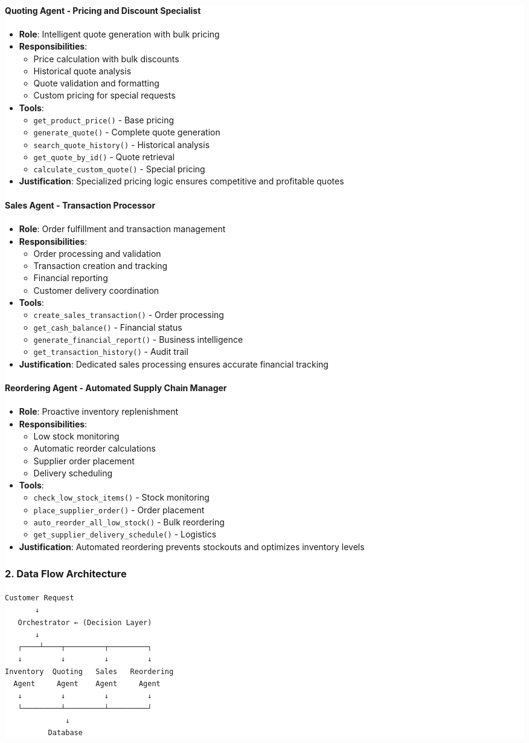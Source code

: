 #### **Quoting Agent** - Pricing and Discount Specialist
- **Role**: Intelligent quote generation with bulk pricing
- **Responsibilities**:
  - Price calculation with bulk discounts
  - Historical quote analysis
  - Quote validation and formatting
  - Custom pricing for special requests
- **Tools**:
  - `get_product_price()` - Base pricing
  - `generate_quote()` - Complete quote generation
  - `search_quote_history()` - Historical analysis
  - `get_quote_by_id()` - Quote retrieval
  - `calculate_custom_quote()` - Special pricing
- **Justification**: Specialized pricing logic ensures competitive and profitable quotes

#### **Sales Agent** - Transaction Processor
- **Role**: Order fulfillment and transaction management
- **Responsibilities**:
  - Order processing and validation
  - Transaction creation and tracking
  - Financial reporting
  - Customer delivery coordination
- **Tools**:
  - `create_sales_transaction()` - Order processing
  - `get_cash_balance()` - Financial status
  - `generate_financial_report()` - Business intelligence
  - `get_transaction_history()` - Audit trail
- **Justification**: Dedicated sales processing ensures accurate financial tracking

#### **Reordering Agent** - Automated Supply Chain Manager
- **Role**: Proactive inventory replenishment
- **Responsibilities**:
  - Low stock monitoring
  - Automatic reorder calculations
  - Supplier order placement
  - Delivery scheduling
- **Tools**:
  - `check_low_stock_items()` - Stock monitoring
  - `place_supplier_order()` - Order placement
  - `auto_reorder_all_low_stock()` - Bulk reordering
  - `get_supplier_delivery_schedule()` - Logistics
- **Justification**: Automated reordering prevents stockouts and optimizes inventory levels

### 2. Data Flow Architecture

```
Customer Request
       ↓
   Orchestrator ← (Decision Layer)
       ↓
   ┌────┴────┬─────────┬─────────┐
   ↓         ↓         ↓         ↓
Inventory  Quoting   Sales   Reordering
  Agent     Agent    Agent     Agent
   ↓         ↓         ↓         ↓
   └─────────┴─────────┴─────────┘
              ↓
          Database
```
